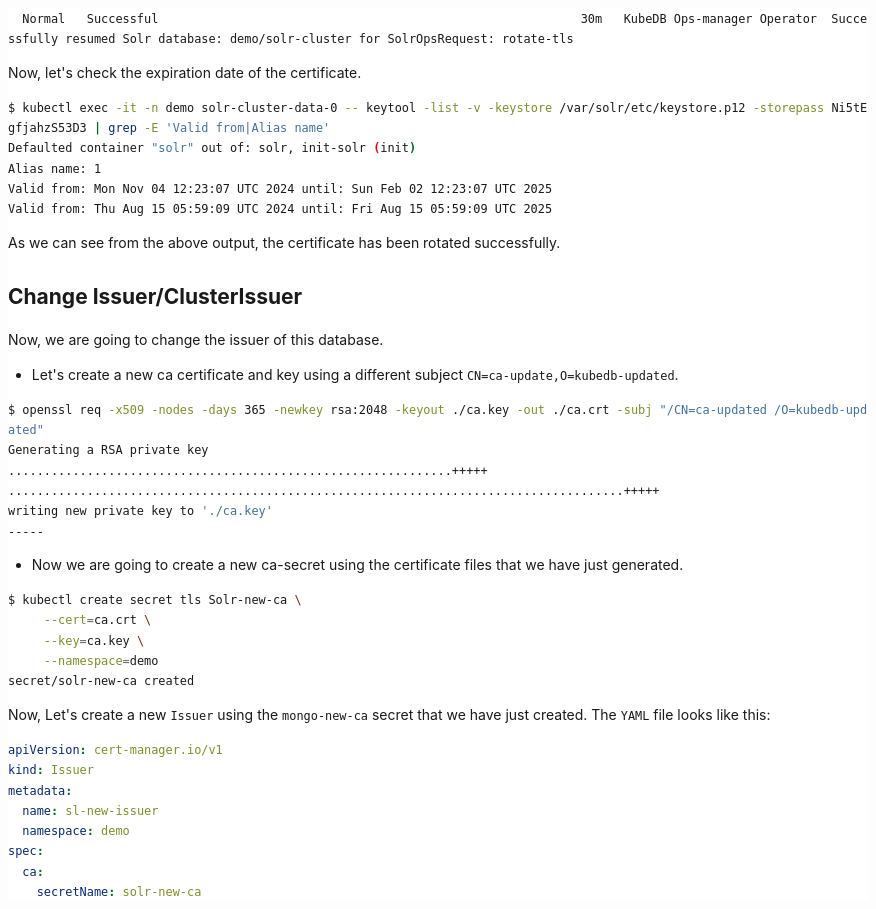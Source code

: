 ```bash
  Normal   Successful                                                           30m   KubeDB Ops-manager Operator  Successfully resumed Solr database: demo/solr-cluster for SolrOpsRequest: rotate-tls
```

Now, let's check the expiration date of the certificate.

```bash
$ kubectl exec -it -n demo solr-cluster-data-0 -- keytool -list -v -keystore /var/solr/etc/keystore.p12 -storepass Ni5tEgfjahzS53D3 | grep -E 'Valid from|Alias name'
Defaulted container "solr" out of: solr, init-solr (init)
Alias name: 1
Valid from: Mon Nov 04 12:23:07 UTC 2024 until: Sun Feb 02 12:23:07 UTC 2025
Valid from: Thu Aug 15 05:59:09 UTC 2024 until: Fri Aug 15 05:59:09 UTC 2025
```

As we can see from the above output, the certificate has been rotated successfully.

## Change Issuer/ClusterIssuer

Now, we are going to change the issuer of this database.

- Let's create a new ca certificate and key using a different subject `CN=ca-update,O=kubedb-updated`.

```bash
$ openssl req -x509 -nodes -days 365 -newkey rsa:2048 -keyout ./ca.key -out ./ca.crt -subj "/CN=ca-updated /O=kubedb-updated"
Generating a RSA private key
..............................................................+++++
......................................................................................+++++
writing new private key to './ca.key'
-----
```

- Now we are going to create a new ca-secret using the certificate files that we have just generated.

```bash
$ kubectl create secret tls Solr-new-ca \
     --cert=ca.crt \
     --key=ca.key \
     --namespace=demo
secret/solr-new-ca created
```

Now, Let's create a new `Issuer` using the `mongo-new-ca` secret that we have just created. The `YAML` file looks like this:

```yaml
apiVersion: cert-manager.io/v1
kind: Issuer
metadata:
  name: sl-new-issuer
  namespace: demo
spec:
  ca:
    secretName: solr-new-ca
```
